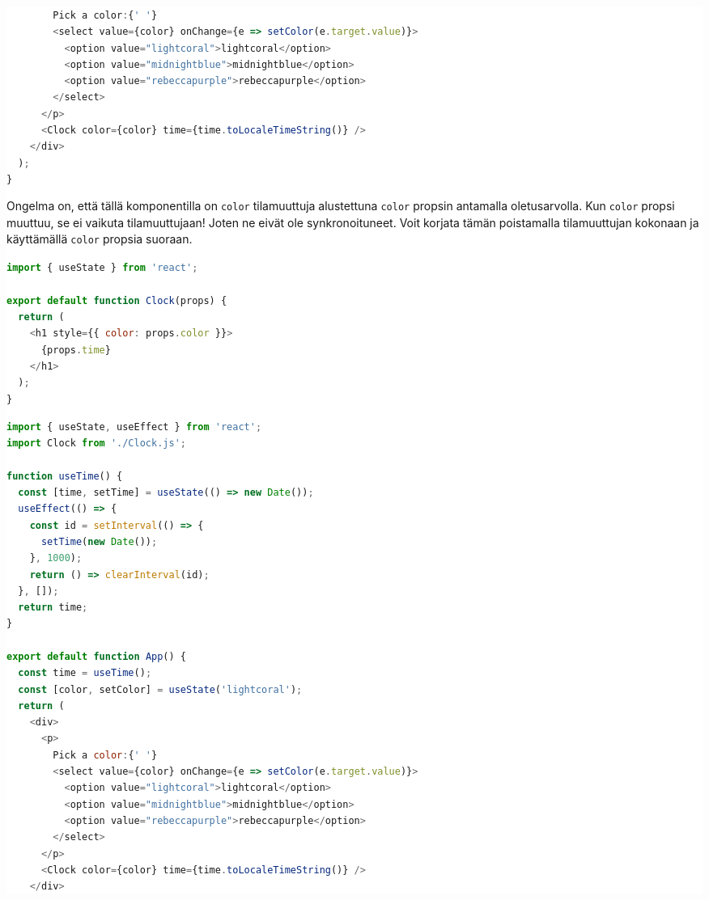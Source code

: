 ```js src/App.js hidden
        Pick a color:{' '}
        <select value={color} onChange={e => setColor(e.target.value)}>
          <option value="lightcoral">lightcoral</option>
          <option value="midnightblue">midnightblue</option>
          <option value="rebeccapurple">rebeccapurple</option>
        </select>
      </p>
      <Clock color={color} time={time.toLocaleTimeString()} />
    </div>
  );
}
```

</Sandpack>

<Solution>

Ongelma on, että tällä komponentilla on `color` tilamuuttuja alustettuna `color` propsin antamalla oletusarvolla. Kun `color` propsi muuttuu, se ei vaikuta tilamuuttujaan! Joten ne eivät ole synkronoituneet. Voit korjata tämän poistamalla tilamuuttujan kokonaan ja käyttämällä `color` propsia suoraan.

<Sandpack>

```js src/Clock.js active
import { useState } from 'react';

export default function Clock(props) {
  return (
    <h1 style={{ color: props.color }}>
      {props.time}
    </h1>
  );
}
```

```js src/App.js hidden
import { useState, useEffect } from 'react';
import Clock from './Clock.js';

function useTime() {
  const [time, setTime] = useState(() => new Date());
  useEffect(() => {
    const id = setInterval(() => {
      setTime(new Date());
    }, 1000);
    return () => clearInterval(id);
  }, []);
  return time;
}

export default function App() {
  const time = useTime();
  const [color, setColor] = useState('lightcoral');
  return (
    <div>
      <p>
        Pick a color:{' '}
        <select value={color} onChange={e => setColor(e.target.value)}>
          <option value="lightcoral">lightcoral</option>
          <option value="midnightblue">midnightblue</option>
          <option value="rebeccapurple">rebeccapurple</option>
        </select>
      </p>
      <Clock color={color} time={time.toLocaleTimeString()} />
    </div>
```